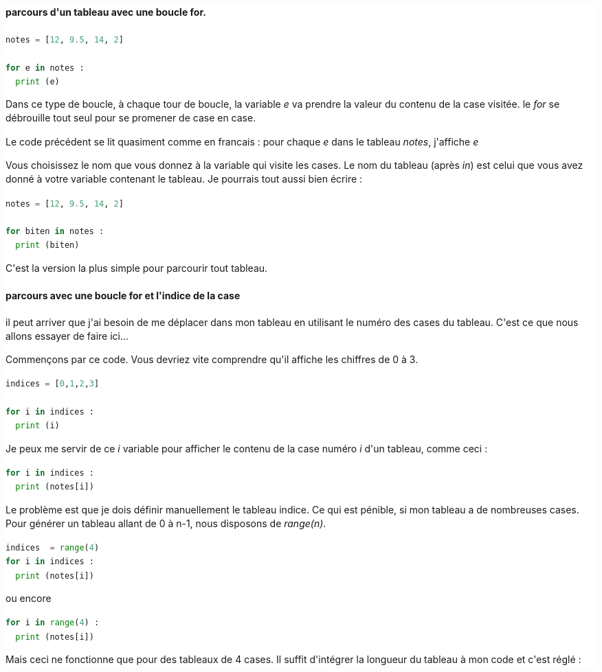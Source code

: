 #### parcours d'un tableau avec une boucle for.
```python
notes = [12, 9.5, 14, 2]

for e in notes :
  print (e)
```
Dans ce type de boucle, à chaque tour de boucle, la variable *e* va prendre la valeur du contenu de la case visitée. le *for* se débrouille tout seul pour se promener de case en case.

Le code précédent se lit quasiment comme en francais : pour chaque *e* dans le tableau *notes*, j'affiche *e*

Vous choisissez le nom que vous donnez à la variable qui visite les cases. Le nom du tableau (après *in*) est celui que vous avez donné à votre variable contenant le tableau. Je pourrais tout aussi bien écrire :
```python
notes = [12, 9.5, 14, 2]

for biten in notes :
  print (biten)
```
C'est la version la plus simple pour parcourir tout tableau.

#### parcours avec une boucle for et l'indice de la case
il peut arriver que j'ai besoin de me déplacer dans mon tableau en utilisant le numéro des cases du tableau. C'est ce que nous allons essayer de faire ici...

Commençons par ce code. Vous devriez vite comprendre qu'il affiche les chiffres de 0 à 3.
```python
indices = [0,1,2,3]

for i in indices :
  print (i)
```

Je peux me servir de ce *i* variable pour afficher le contenu de la case numéro *i* d'un tableau, comme ceci :
```python
for i in indices :
  print (notes[i])
```
Le problème est que je dois définir manuellement le tableau indice. Ce qui est pénible, si mon tableau a de nombreuses cases.
Pour générer un tableau allant de 0 à n-1, nous disposons de *range(n)*.
```python
indices  = range(4)
for i in indices :
  print (notes[i])
```
ou encore
```python
for i in range(4) :
  print (notes[i])
```
Mais ceci ne fonctionne que pour des tableaux de 4 cases. Il suffit d'intégrer la longueur du tableau à mon code et c'est réglé :
